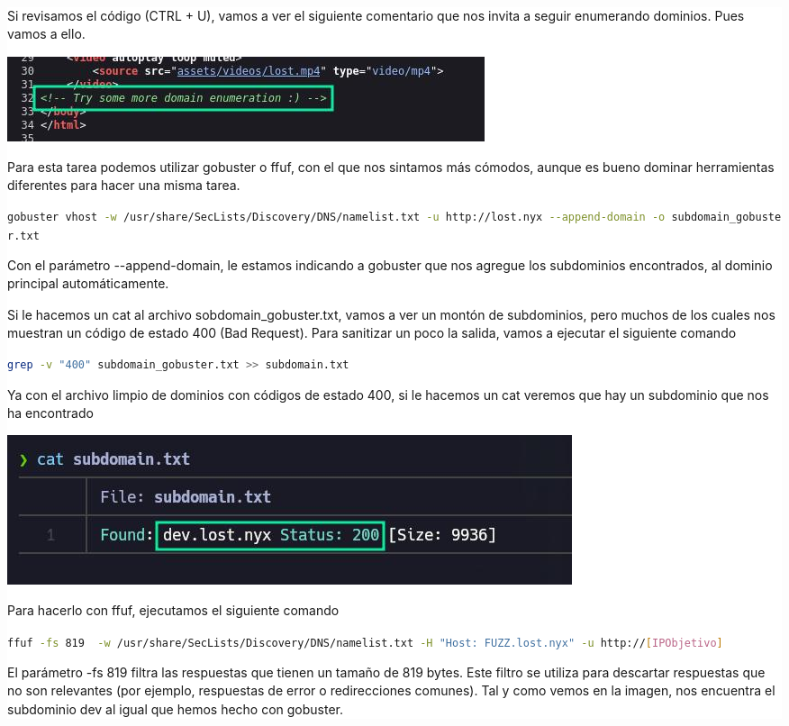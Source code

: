 Si revisamos el código (CTRL + U), vamos a ver el siguiente comentario que nos invita a seguir enumerando dominios. Pues vamos a ello. 


![Imagen09](9.jpeg)

Para esta tarea podemos utilizar gobuster o ffuf, con el que nos sintamos más cómodos, aunque es bueno dominar herramientas diferentes para hacer una misma tarea. 

```bash
gobuster vhost -w /usr/share/SecLists/Discovery/DNS/namelist.txt -u http://lost.nyx --append-domain -o subdomain_gobuster.txt
```
Con el parámetro --append-domain, le estamos indicando a gobuster que nos agregue los subdominios encontrados, al dominio principal automáticamente. 

Si le hacemos un cat al archivo sobdomain_gobuster.txt, vamos a ver un montón de subdominios, pero muchos de los cuales nos muestran un código de estado 400 (Bad Request). Para sanitizar un poco la salida, vamos a ejecutar el siguiente comando 

```bash
grep -v "400" subdomain_gobuster.txt >> subdomain.txt
```
Ya con el archivo limpio de dominios con códigos de estado 400, si le hacemos un cat veremos que hay un subdominio que nos ha encontrado 

![Imagen010](10.jpeg)


Para hacerlo con ffuf, ejecutamos el siguiente comando 

```bash
ffuf -fs 819  -w /usr/share/SecLists/Discovery/DNS/namelist.txt -H "Host: FUZZ.lost.nyx" -u http://[IPObjetivo]
```

El parámetro -fs 819 filtra las respuestas que tienen un tamaño de 819 bytes. Este filtro se utiliza para descartar respuestas que no son relevantes (por ejemplo, respuestas de error o redirecciones comunes). Tal y como vemos en la imagen, nos encuentra el subdominio dev al igual que hemos hecho con gobuster. 

